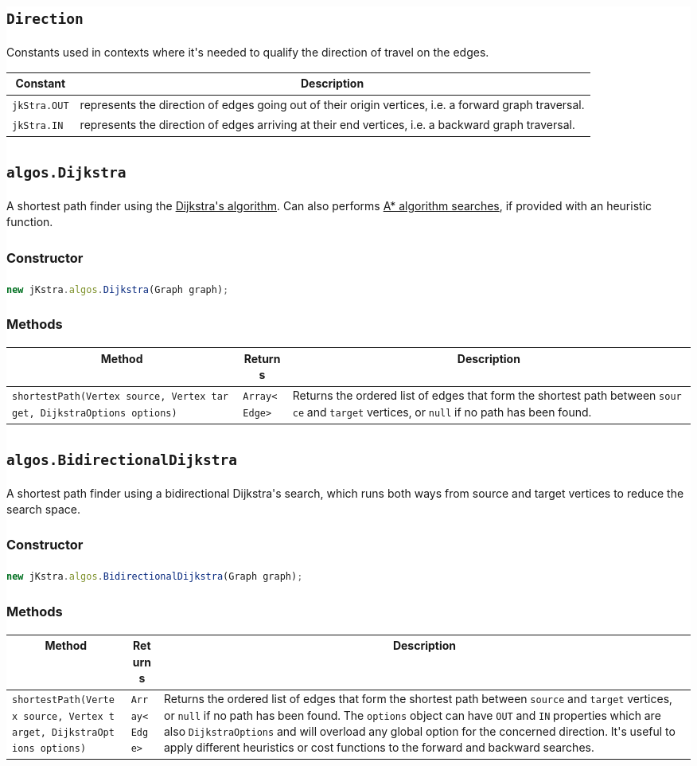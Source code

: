 `Direction`
---

Constants used in contexts where it's needed to qualify the direction of travel on the edges.

Constant | Description
---|---
`jkStra.OUT` | represents the direction of edges going out of their origin vertices, i.e. a forward graph traversal.
`jkStra.IN` | represents the direction of edges arriving at their end vertices, i.e. a backward graph traversal.


`algos.Dijkstra`
---

A shortest path finder using the [Dijkstra's algorithm](https://en.wikipedia.org/wiki/Dijkstra's_algorithm). Can also performs [A* algorithm searches](https://en.wikipedia.org/wiki/A*_search_algorithm), if provided with an heuristic function.

### Constructor
```js
new jKstra.algos.Dijkstra(Graph graph);
```

### Methods

Method | Returns | Description
---|---|---
`shortestPath(Vertex source, Vertex target, DijkstraOptions options)` | `Array<Edge>` | Returns the ordered list of edges that form the shortest path between `source` and `target` vertices, or `null` if no path has been found.


`algos.BidirectionalDijkstra`
---

A shortest path finder using a bidirectional Dijkstra's search, which runs both ways from source and target vertices to reduce the search space.

### Constructor
```js
new jKstra.algos.BidirectionalDijkstra(Graph graph);
```

### Methods

Method | Returns | Description
---|---|---
`shortestPath(Vertex source, Vertex target, DijkstraOptions options)` | `Array<Edge>` | Returns the ordered list of edges that form the shortest path between `source` and `target` vertices, or `null` if no path has been found. The `options` object can have `OUT` and `IN` properties which are also `DijkstraOptions` and will overload any global option for the concerned direction. It's useful to apply different heuristics or cost functions to the forward and backward searches.
